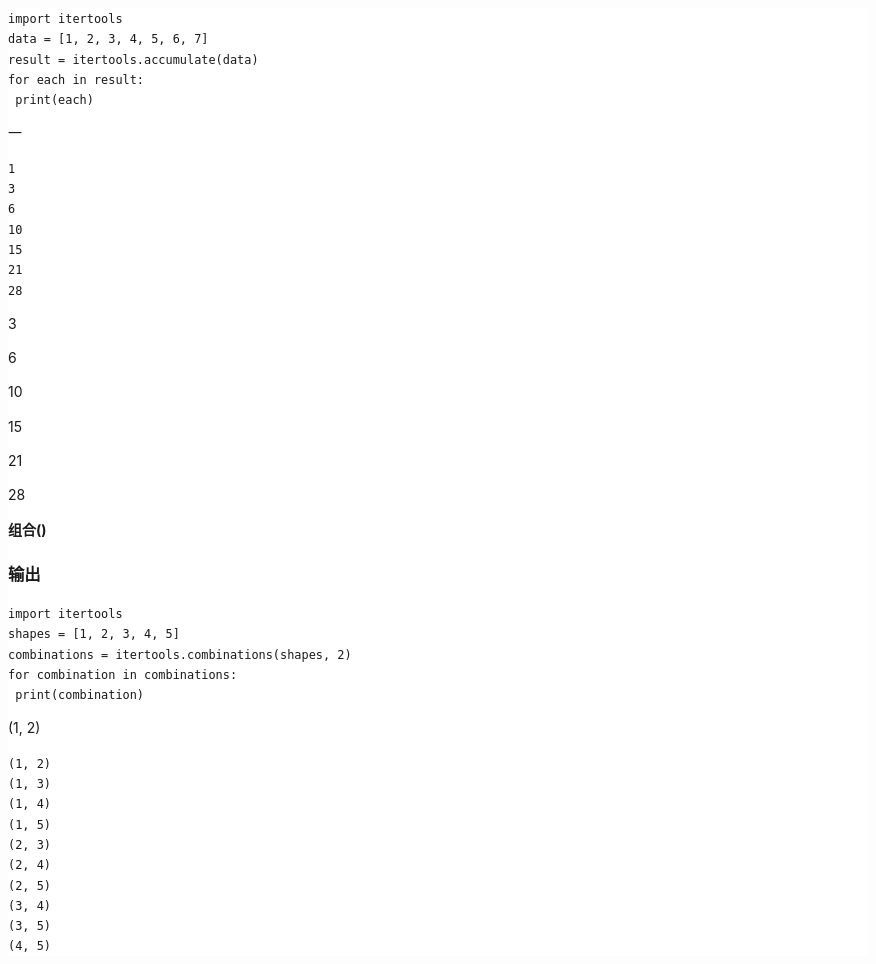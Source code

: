 ```
import itertools
data = [1, 2, 3, 4, 5, 6, 7]
result = itertools.accumulate(data)
for each in result:
 print(each)
```

一

```
1
3
6
10
15
21
28
```

3

6

10

15

21

28

**组合()**

### **输出**

```
import itertools
shapes = [1, 2, 3, 4, 5]
combinations = itertools.combinations(shapes, 2)
for combination in combinations:
 print(combination)
```

(1, 2)

```
(1, 2)
(1, 3)
(1, 4)
(1, 5)
(2, 3)
(2, 4)
(2, 5)
(3, 4)
(3, 5)
(4, 5)
```
